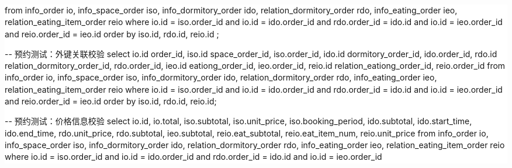 from info_order io,
     info_space_order iso,
     info_dormitory_order ido,
     relation_dormitory_order rdo,
     info_eating_order ieo,
     relation_eating_item_order reio
where io.id = iso.order_id
  and io.id = ido.order_id
  and rdo.order_id = ido.id
  and io.id = ieo.order_id
  and reio.order_id = ieo.id
order by iso.id, rdo.id, reio.id
;

-- 预约测试：外键关联校验
select io.id   order_id,
       iso.id  space_order_id,
       iso.order_id,
       ido.id  dormitory_order_id,
       ido.order_id,
       rdo.id  relation_dormitory_order_id,
       rdo.order_id,
       ieo.id  eationg_order_id,
       ieo.order_id,
       reio.id relation_eationg_order_id,
       reio.order_id
from info_order io,
     info_space_order iso,
     info_dormitory_order ido,
     relation_dormitory_order rdo,
     info_eating_order ieo,
     relation_eating_item_order reio
where io.id = iso.order_id
  and io.id = ido.order_id
  and rdo.order_id = ido.id
  and io.id = ieo.order_id
  and reio.order_id = ieo.id
order by iso.id, rdo.id, reio.id;

-- 预约测试：价格信息校验
select io.id,
       io.total,
       iso.subtotal,
       iso.unit_price,
       iso.booking_period,
       ido.subtotal,
       ido.start_time,
       ido.end_time,
       rdo.unit_price,
       rdo.subtotal,
       ieo.subtotal,
       reio.eat_subtotal,
       reio.eat_item_num,
       reio.unit_price
from info_order io,
     info_space_order iso,
     info_dormitory_order ido,
     relation_dormitory_order rdo,
     info_eating_order ieo,
     relation_eating_item_order reio
where io.id = iso.order_id
  and io.id = ido.order_id
  and rdo.order_id = ido.id
  and io.id = ieo.order_id